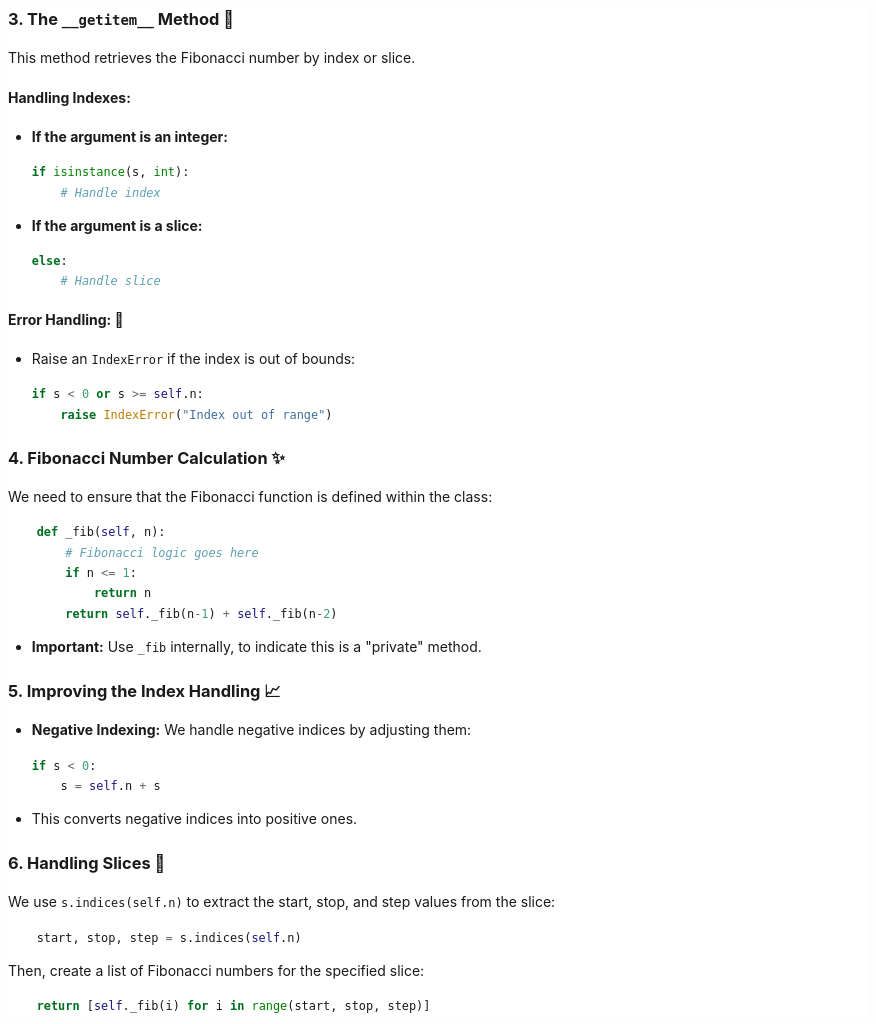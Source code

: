 ### 3. The `__getitem__` Method 🎯
This method retrieves the Fibonacci number by index or slice.

#### Handling Indexes:
- **If the argument is an integer:**
    ```python
    if isinstance(s, int):
        # Handle index
    ```
- **If the argument is a slice:**
    ```python
    else:
        # Handle slice
    ```

#### Error Handling: 🛑
- Raise an `IndexError` if the index is out of bounds:
    ```python
    if s < 0 or s >= self.n:
        raise IndexError("Index out of range")
    ```

### 4. Fibonacci Number Calculation ✨
We need to ensure that the Fibonacci function is defined within the class:
```python
    def _fib(self, n):
        # Fibonacci logic goes here
        if n <= 1:
            return n
        return self._fib(n-1) + self._fib(n-2)
```
- **Important:** Use `_fib` internally, to indicate this is a "private" method.

### 5. Improving the Index Handling 📈
- **Negative Indexing:** We handle negative indices by adjusting them:
    ```python
    if s < 0:
        s = self.n + s
    ```
- This converts negative indices into positive ones.

### 6. Handling Slices 🥧
We use `s.indices(self.n)` to extract the start, stop, and step values from the slice:
```python
    start, stop, step = s.indices(self.n)
```
Then, create a list of Fibonacci numbers for the specified slice:
```python
    return [self._fib(i) for i in range(start, stop, step)]
```
